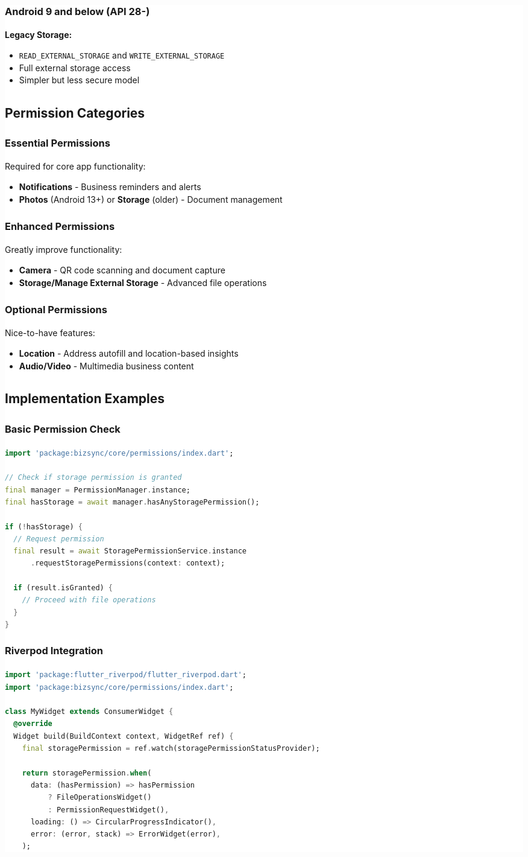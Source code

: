 ### Android 9 and below (API 28-)
**Legacy Storage:**
- `READ_EXTERNAL_STORAGE` and `WRITE_EXTERNAL_STORAGE`
- Full external storage access
- Simpler but less secure model

## Permission Categories

### Essential Permissions
Required for core app functionality:
- **Notifications** - Business reminders and alerts
- **Photos** (Android 13+) or **Storage** (older) - Document management

### Enhanced Permissions  
Greatly improve functionality:
- **Camera** - QR code scanning and document capture
- **Storage/Manage External Storage** - Advanced file operations

### Optional Permissions
Nice-to-have features:
- **Location** - Address autofill and location-based insights
- **Audio/Video** - Multimedia business content

## Implementation Examples

### Basic Permission Check
```dart
import 'package:bizsync/core/permissions/index.dart';

// Check if storage permission is granted
final manager = PermissionManager.instance;
final hasStorage = await manager.hasAnyStoragePermission();

if (!hasStorage) {
  // Request permission
  final result = await StoragePermissionService.instance
      .requestStoragePermissions(context: context);
      
  if (result.isGranted) {
    // Proceed with file operations
  }
}
```

### Riverpod Integration
```dart
import 'package:flutter_riverpod/flutter_riverpod.dart';
import 'package:bizsync/core/permissions/index.dart';

class MyWidget extends ConsumerWidget {
  @override
  Widget build(BuildContext context, WidgetRef ref) {
    final storagePermission = ref.watch(storagePermissionStatusProvider);
    
    return storagePermission.when(
      data: (hasPermission) => hasPermission 
          ? FileOperationsWidget()
          : PermissionRequestWidget(),
      loading: () => CircularProgressIndicator(),
      error: (error, stack) => ErrorWidget(error),
    );
```